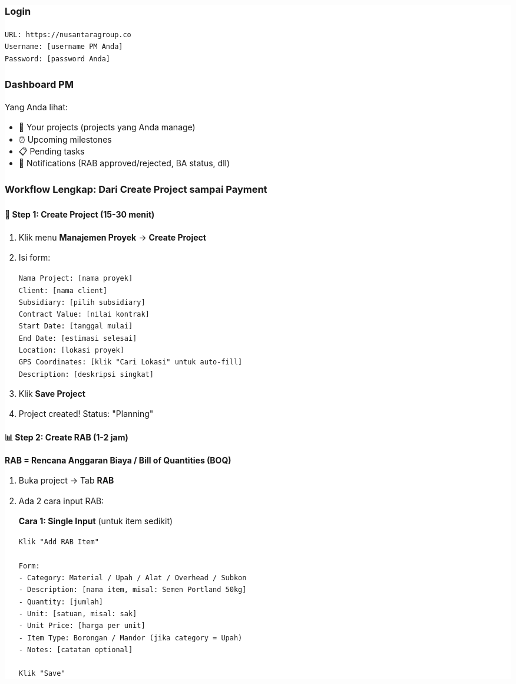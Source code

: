 ### Login
```
URL: https://nusantaragroup.co
Username: [username PM Anda]
Password: [password Anda]
```

### Dashboard PM

Yang Anda lihat:
- 📁 Your projects (projects yang Anda manage)
- ⏰ Upcoming milestones
- 📋 Pending tasks
- 🔔 Notifications (RAB approved/rejected, BA status, dll)

### Workflow Lengkap: Dari Create Project sampai Payment

#### 📁 Step 1: Create Project (15-30 menit)

1. Klik menu **Manajemen Proyek** → **Create Project**

2. Isi form:
   ```
   Nama Project: [nama proyek]
   Client: [nama client]
   Subsidiary: [pilih subsidiary]
   Contract Value: [nilai kontrak]
   Start Date: [tanggal mulai]
   End Date: [estimasi selesai]
   Location: [lokasi proyek]
   GPS Coordinates: [klik "Cari Lokasi" untuk auto-fill]
   Description: [deskripsi singkat]
   ```

3. Klik **Save Project**

4. Project created! Status: "Planning"

#### 📊 Step 2: Create RAB (1-2 jam)

**RAB = Rencana Anggaran Biaya / Bill of Quantities (BOQ)**

1. Buka project → Tab **RAB**

2. Ada 2 cara input RAB:

   **Cara 1: Single Input** (untuk item sedikit)
   ```
   Klik "Add RAB Item"
   
   Form:
   - Category: Material / Upah / Alat / Overhead / Subkon
   - Description: [nama item, misal: Semen Portland 50kg]
   - Quantity: [jumlah]
   - Unit: [satuan, misal: sak]
   - Unit Price: [harga per unit]
   - Item Type: Borongan / Mandor (jika category = Upah)
   - Notes: [catatan optional]
   
   Klik "Save"
   ```
